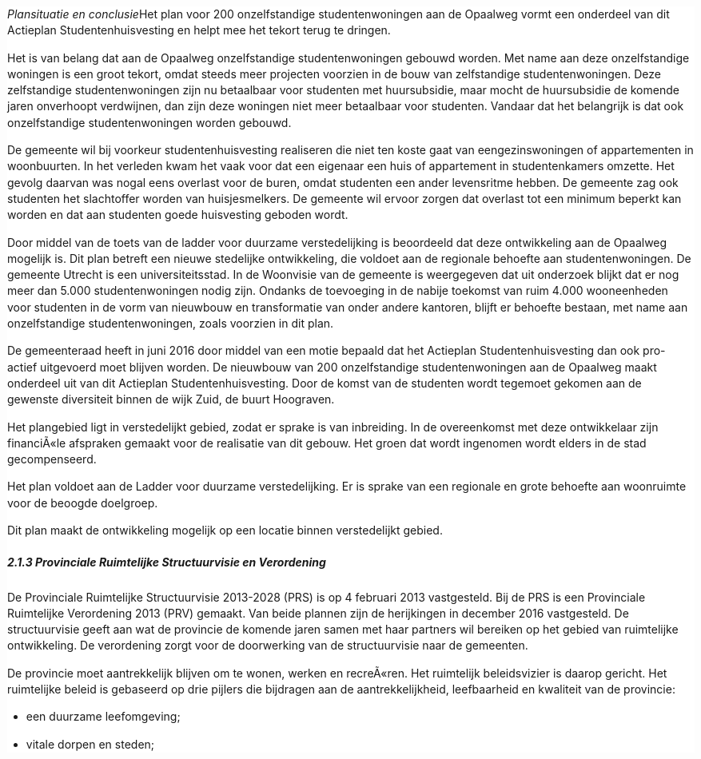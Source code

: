 *Plansituatie en conclusie*Het plan voor 200 onzelfstandige studentenwoningen aan de Opaalweg vormt een onderdeel van dit Actieplan Studentenhuisvesting en helpt mee het tekort terug te dringen.

Het is van belang dat aan de Opaalweg onzelfstandige studentenwoningen gebouwd worden. Met name aan deze onzelfstandige woningen is een groot tekort, omdat steeds meer projecten voorzien in de bouw van zelfstandige studentenwoningen. Deze zelfstandige studentenwoningen zijn nu betaalbaar voor studenten met huursubsidie, maar mocht de huursubsidie de komende jaren onverhoopt verdwijnen, dan zijn deze woningen niet meer betaalbaar voor studenten. Vandaar dat het belangrijk is dat ook onzelfstandige studentenwoningen worden gebouwd.

De gemeente wil bij voorkeur studentenhuisvesting realiseren die niet ten koste gaat van eengezinswoningen of appartementen in woonbuurten. In het verleden kwam het vaak voor dat een eigenaar een huis of appartement in studentenkamers omzette. Het gevolg daarvan was nogal eens overlast voor de buren, omdat studenten een ander levensritme hebben. De gemeente zag ook studenten het slachtoffer worden van huisjesmelkers. De gemeente wil ervoor zorgen dat overlast tot een minimum beperkt kan worden en dat aan studenten goede huisvesting geboden wordt.

Door middel van de toets van de ladder voor duurzame verstedelijking is beoordeeld dat deze ontwikkeling aan de Opaalweg mogelijk is. Dit plan betreft een nieuwe stedelijke ontwikkeling, die voldoet aan de regionale behoefte aan studentenwoningen. De gemeente Utrecht is een universiteitsstad. In de Woonvisie van de gemeente is weergegeven dat uit onderzoek blijkt dat er nog meer dan 5\.000 studentenwoningen nodig zijn. Ondanks de toevoeging in de nabije toekomst van ruim 4\.000 wooneenheden voor studenten in de vorm van nieuwbouw en transformatie van onder andere kantoren, blijft er behoefte bestaan, met name aan onzelfstandige studentenwoningen, zoals voorzien in dit plan.

De gemeenteraad heeft in juni 2016 door middel van een motie bepaald dat het Actieplan Studentenhuisvesting dan ook pro\-actief uitgevoerd moet blijven worden. De nieuwbouw van 200 onzelfstandige studentenwoningen aan de Opaalweg maakt onderdeel uit van dit Actieplan Studentenhuisvesting. Door de komst van de studenten wordt tegemoet gekomen aan de gewenste diversiteit binnen de wijk Zuid, de buurt Hoograven.

Het plangebied ligt in verstedelijkt gebied, zodat er sprake is van inbreiding. In de overeenkomst met deze ontwikkelaar zijn financiÃ«le afspraken gemaakt voor de realisatie van dit gebouw. Het groen dat wordt ingenomen wordt elders in de stad gecompenseerd.

Het plan voldoet aan de Ladder voor duurzame verstedelijking. Er is sprake van een regionale en grote behoefte aan woonruimte voor de beoogde doelgroep.

Dit plan maakt de ontwikkeling mogelijk op een locatie binnen verstedelijkt gebied.

##### 2\.1\.3 Provinciale Ruimtelijke Structuurvisie en Verordening

De Provinciale Ruimtelijke Structuurvisie 2013\-2028 (PRS) is op 4 februari 2013 vastgesteld. Bij de PRS is een Provinciale Ruimtelijke Verordening 2013 (PRV) gemaakt. Van beide plannen zijn de herijkingen in december 2016 vastgesteld. De structuurvisie geeft aan wat de provincie de komende jaren samen met haar partners wil bereiken op het gebied van ruimtelijke ontwikkeling. De verordening zorgt voor de doorwerking van de structuurvisie naar de gemeenten.

De provincie moet aantrekkelijk blijven om te wonen, werken en recreÃ«ren. Het ruimtelijk beleidsvizier is daarop gericht. Het ruimtelijke beleid is gebaseerd op drie pijlers die bijdragen aan de aantrekkelijkheid, leefbaarheid en kwaliteit van de provincie:

* een duurzame leefomgeving;

* vitale dorpen en steden;
